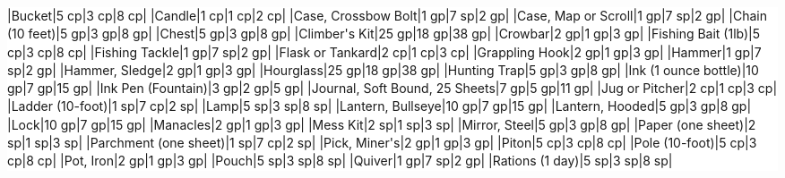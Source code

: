 |Bucket|5 cp|3 cp|8 cp|
|Candle|1 cp|1 cp|2 cp|
|Case, Crossbow Bolt|1 gp|7 sp|2 gp|
|Case, Map or Scroll|1 gp|7 sp|2 gp|
|Chain (10 feet)|5 gp|3 gp|8 gp|
|Chest|5 gp|3 gp|8 gp|
|Climber's Kit|25 gp|18 gp|38 gp|
|Crowbar|2 gp|1 gp|3 gp|
|Fishing Bait (1lb)|5 cp|3 cp|8 cp|
|Fishing Tackle|1 gp|7 sp|2 gp|
|Flask or Tankard|2 cp|1 cp|3 cp|
|Grappling Hook|2 gp|1 gp|3 gp|
|Hammer|1 gp|7 sp|2 gp|
|Hammer, Sledge|2 gp|1 gp|3 gp|
|Hourglass|25 gp|18 gp|38 gp|
|Hunting Trap|5 gp|3 gp|8 gp|
|Ink (1 ounce bottle)|10 gp|7 gp|15 gp|
|Ink Pen (Fountain)|3 gp|2 gp|5 gp|
|Journal, Soft Bound, 25 Sheets|7 gp|5 gp|11 gp|
|Jug or Pitcher|2 cp|1 cp|3 cp|
|Ladder (10-foot)|1 sp|7 cp|2 sp|
|Lamp|5 sp|3 sp|8 sp|
|Lantern, Bullseye|10 gp|7 gp|15 gp|
|Lantern, Hooded|5 gp|3 gp|8 gp|
|Lock|10 gp|7 gp|15 gp|
|Manacles|2 gp|1 gp|3 gp|
|Mess Kit|2 sp|1 sp|3 sp|
|Mirror, Steel|5 gp|3 gp|8 gp|
|Paper (one sheet)|2 sp|1 sp|3 sp|
|Parchment (one sheet)|1 sp|7 cp|2 sp|
|Pick, Miner's|2 gp|1 gp|3 gp|
|Piton|5 cp|3 cp|8 cp|
|Pole (10-foot)|5 cp|3 cp|8 cp|
|Pot, Iron|2 gp|1 gp|3 gp|
|Pouch|5 sp|3 sp|8 sp|
|Quiver|1 gp|7 sp|2 gp|
|Rations (1 day)|5 sp|3 sp|8 sp|